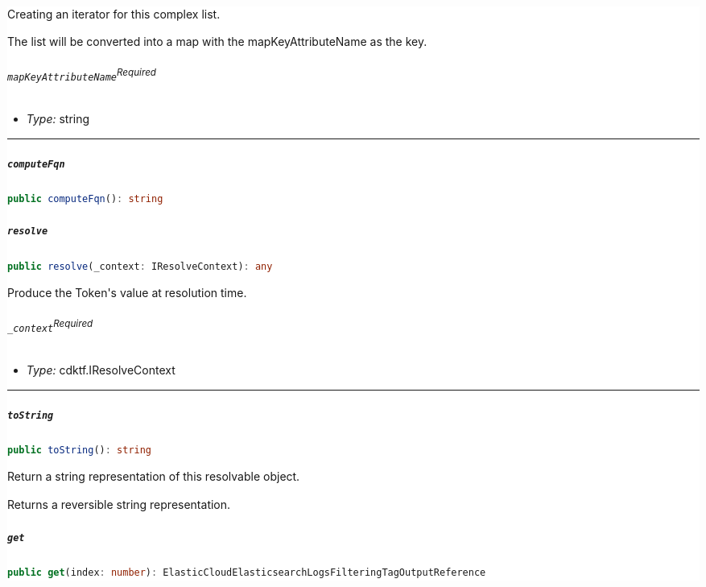 Creating an iterator for this complex list.

The list will be converted into a map with the mapKeyAttributeName as the key.

###### `mapKeyAttributeName`<sup>Required</sup> <a name="mapKeyAttributeName" id="@cdktf/provider-azurerm.elasticCloudElasticsearch.ElasticCloudElasticsearchLogsFilteringTagList.allWithMapKey.parameter.mapKeyAttributeName"></a>

- *Type:* string

---

##### `computeFqn` <a name="computeFqn" id="@cdktf/provider-azurerm.elasticCloudElasticsearch.ElasticCloudElasticsearchLogsFilteringTagList.computeFqn"></a>

```typescript
public computeFqn(): string
```

##### `resolve` <a name="resolve" id="@cdktf/provider-azurerm.elasticCloudElasticsearch.ElasticCloudElasticsearchLogsFilteringTagList.resolve"></a>

```typescript
public resolve(_context: IResolveContext): any
```

Produce the Token's value at resolution time.

###### `_context`<sup>Required</sup> <a name="_context" id="@cdktf/provider-azurerm.elasticCloudElasticsearch.ElasticCloudElasticsearchLogsFilteringTagList.resolve.parameter._context"></a>

- *Type:* cdktf.IResolveContext

---

##### `toString` <a name="toString" id="@cdktf/provider-azurerm.elasticCloudElasticsearch.ElasticCloudElasticsearchLogsFilteringTagList.toString"></a>

```typescript
public toString(): string
```

Return a string representation of this resolvable object.

Returns a reversible string representation.

##### `get` <a name="get" id="@cdktf/provider-azurerm.elasticCloudElasticsearch.ElasticCloudElasticsearchLogsFilteringTagList.get"></a>

```typescript
public get(index: number): ElasticCloudElasticsearchLogsFilteringTagOutputReference
```
